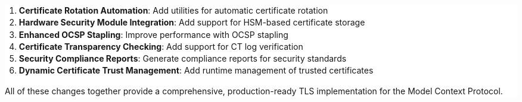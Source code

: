 1. **Certificate Rotation Automation**: Add utilities for automatic certificate rotation
2. **Hardware Security Module Integration**: Add support for HSM-based certificate storage
3. **Enhanced OCSP Stapling**: Improve performance with OCSP stapling
4. **Certificate Transparency Checking**: Add support for CT log verification
5. **Security Compliance Reports**: Generate compliance reports for security standards
6. **Dynamic Certificate Trust Management**: Add runtime management of trusted certificates

All of these changes together provide a comprehensive, production-ready TLS implementation for the Model Context Protocol.
